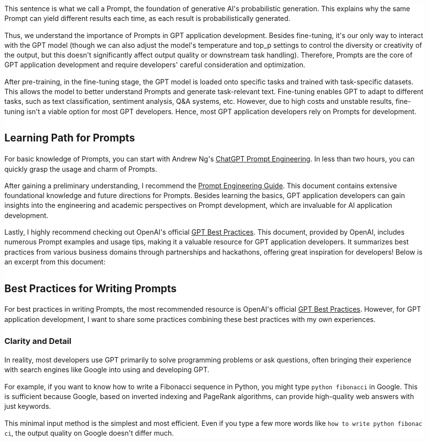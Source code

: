 This sentence is what we call a Prompt, the foundation of generative AI's probabilistic generation. This explains why the same Prompt can yield different results each time, as each result is probabilistically generated.

Thus, we understand the importance of Prompts in GPT application development. Besides fine-tuning, it's our only way to interact with the GPT model (though we can also adjust the model's temperature and top_p settings to control the diversity or creativity of the output, but this doesn't significantly affect output quality or downstream task handling). Therefore, Prompts are the core of GPT application development and require developers' careful consideration and optimization.

After pre-training, in the fine-tuning stage, the GPT model is loaded onto specific tasks and trained with task-specific datasets. This allows the model to better understand Prompts and generate task-relevant text. Fine-tuning enables GPT to adapt to different tasks, such as text classification, sentiment analysis, Q&A systems, etc. However, due to high costs and unstable results, fine-tuning isn't a viable option for most GPT developers. Hence, most GPT application developers rely on Prompts for development.

## Learning Path for Prompts

For basic knowledge of Prompts, you can start with Andrew Ng's [ChatGPT Prompt Engineering](https://www.deeplearning.ai/short-courses/chatgpt-prompt-engineering-for-developers/). In less than two hours, you can quickly grasp the usage and charm of Prompts.

After gaining a preliminary understanding, I recommend the [Prompt Engineering Guide](https://www.promptingguide.ai/). This document contains extensive foundational knowledge and future directions for Prompts. Besides learning the basics, GPT application developers can gain insights into the engineering and academic perspectives on Prompt development, which are invaluable for AI application development.

Lastly, I highly recommend checking out OpenAI's official [GPT Best Practices](https://platform.openai.com/docs/guides/gpt-best-practices). This document, provided by OpenAI, includes numerous Prompt examples and usage tips, making it a valuable resource for GPT application developers. It summarizes best practices from various business domains through partnerships and hackathons, offering great inspiration for developers! Below is an excerpt from this document:



## Best Practices for Writing Prompts

For best practices in writing Prompts, the most recommended resource is OpenAI's official [GPT Best Practices](https://platform.openai.com/docs/guides/gpt-best-practices). However, for GPT application development, I want to share some practices combining these best practices with my own experiences.

### Clarity and Detail

In reality, most developers use GPT primarily to solve programming problems or ask questions, often bringing their experience with search engines like Google into using and developing GPT.

For example, if you want to know how to write a Fibonacci sequence in Python, you might type `python fibonacci` in Google. This is sufficient because Google, based on inverted indexing and PageRank algorithms, can provide high-quality web answers with just keywords.

This minimal input method is the simplest and most efficient. Even if you type a few more words like `how to write python fibonacci`, the output quality on Google doesn't differ much.
